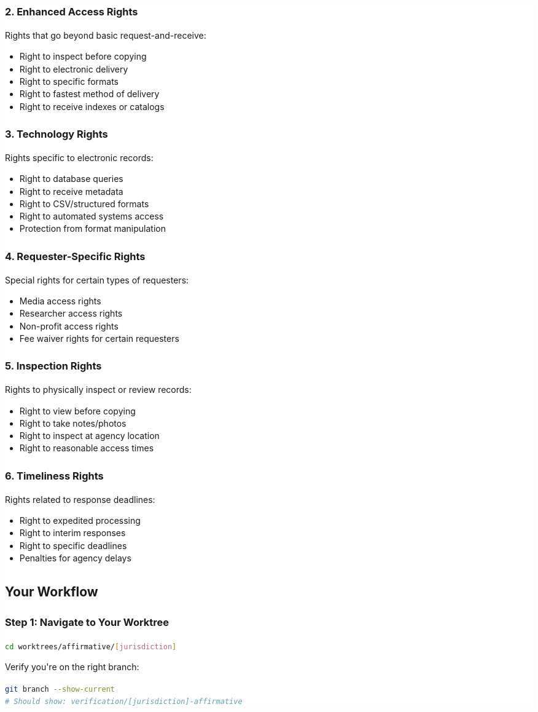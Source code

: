 ### 2. Enhanced Access Rights
Rights that go beyond basic request-and-receive:
- Right to inspect before copying
- Right to electronic delivery
- Right to specific formats
- Right to fastest method of delivery
- Right to receive indexes or catalogs

### 3. Technology Rights
Rights specific to electronic records:
- Right to database queries
- Right to receive metadata
- Right to CSV/structured formats
- Right to automated systems access
- Protection from format manipulation

### 4. Requester-Specific Rights
Special rights for certain types of requesters:
- Media access rights
- Researcher access rights
- Non-profit access rights
- Fee waiver rights for certain requesters

### 5. Inspection Rights
Rights to physically inspect or review records:
- Right to view before copying
- Right to take notes/photos
- Right to inspect at agency location
- Right to reasonable access times

### 6. Timeliness Rights
Rights related to response deadlines:
- Right to expedited processing
- Right to interim responses
- Right to specific deadlines
- Penalties for agency delays

## Your Workflow

### Step 1: Navigate to Your Worktree

```bash
cd worktrees/affirmative/[jurisdiction]
```

Verify you're on the right branch:
```bash
git branch --show-current
# Should show: verification/[jurisdiction]-affirmative
```
